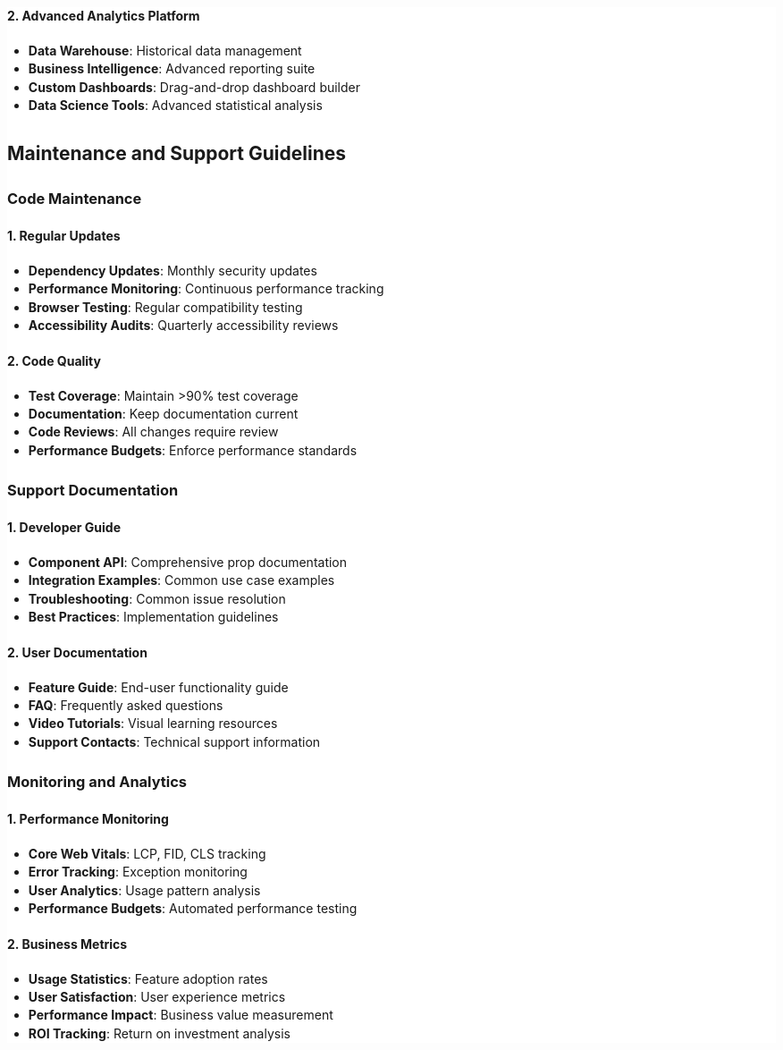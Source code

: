 #### 2. Advanced Analytics Platform
- **Data Warehouse**: Historical data management
- **Business Intelligence**: Advanced reporting suite
- **Custom Dashboards**: Drag-and-drop dashboard builder
- **Data Science Tools**: Advanced statistical analysis

## Maintenance and Support Guidelines

### Code Maintenance

#### 1. Regular Updates
- **Dependency Updates**: Monthly security updates
- **Performance Monitoring**: Continuous performance tracking
- **Browser Testing**: Regular compatibility testing
- **Accessibility Audits**: Quarterly accessibility reviews

#### 2. Code Quality
- **Test Coverage**: Maintain >90% test coverage
- **Documentation**: Keep documentation current
- **Code Reviews**: All changes require review
- **Performance Budgets**: Enforce performance standards

### Support Documentation

#### 1. Developer Guide
- **Component API**: Comprehensive prop documentation
- **Integration Examples**: Common use case examples
- **Troubleshooting**: Common issue resolution
- **Best Practices**: Implementation guidelines

#### 2. User Documentation
- **Feature Guide**: End-user functionality guide
- **FAQ**: Frequently asked questions
- **Video Tutorials**: Visual learning resources
- **Support Contacts**: Technical support information

### Monitoring and Analytics

#### 1. Performance Monitoring
- **Core Web Vitals**: LCP, FID, CLS tracking
- **Error Tracking**: Exception monitoring
- **User Analytics**: Usage pattern analysis
- **Performance Budgets**: Automated performance testing

#### 2. Business Metrics
- **Usage Statistics**: Feature adoption rates
- **User Satisfaction**: User experience metrics
- **Performance Impact**: Business value measurement
- **ROI Tracking**: Return on investment analysis
